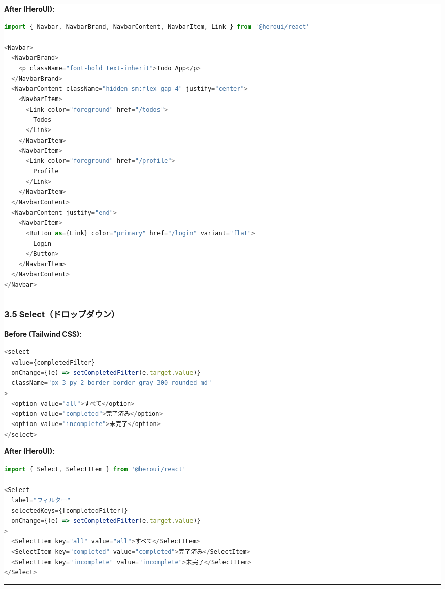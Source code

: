 **After (HeroUI)**:
```typescript
import { Navbar, NavbarBrand, NavbarContent, NavbarItem, Link } from '@heroui/react'

<Navbar>
  <NavbarBrand>
    <p className="font-bold text-inherit">Todo App</p>
  </NavbarBrand>
  <NavbarContent className="hidden sm:flex gap-4" justify="center">
    <NavbarItem>
      <Link color="foreground" href="/todos">
        Todos
      </Link>
    </NavbarItem>
    <NavbarItem>
      <Link color="foreground" href="/profile">
        Profile
      </Link>
    </NavbarItem>
  </NavbarContent>
  <NavbarContent justify="end">
    <NavbarItem>
      <Button as={Link} color="primary" href="/login" variant="flat">
        Login
      </Button>
    </NavbarItem>
  </NavbarContent>
</Navbar>
```

---

### 3.5 Select（ドロップダウン）

**Before (Tailwind CSS)**:
```typescript
<select
  value={completedFilter}
  onChange={(e) => setCompletedFilter(e.target.value)}
  className="px-3 py-2 border border-gray-300 rounded-md"
>
  <option value="all">すべて</option>
  <option value="completed">完了済み</option>
  <option value="incomplete">未完了</option>
</select>
```

**After (HeroUI)**:
```typescript
import { Select, SelectItem } from '@heroui/react'

<Select
  label="フィルター"
  selectedKeys={[completedFilter]}
  onChange={(e) => setCompletedFilter(e.target.value)}
>
  <SelectItem key="all" value="all">すべて</SelectItem>
  <SelectItem key="completed" value="completed">完了済み</SelectItem>
  <SelectItem key="incomplete" value="incomplete">未完了</SelectItem>
</Select>
```

---